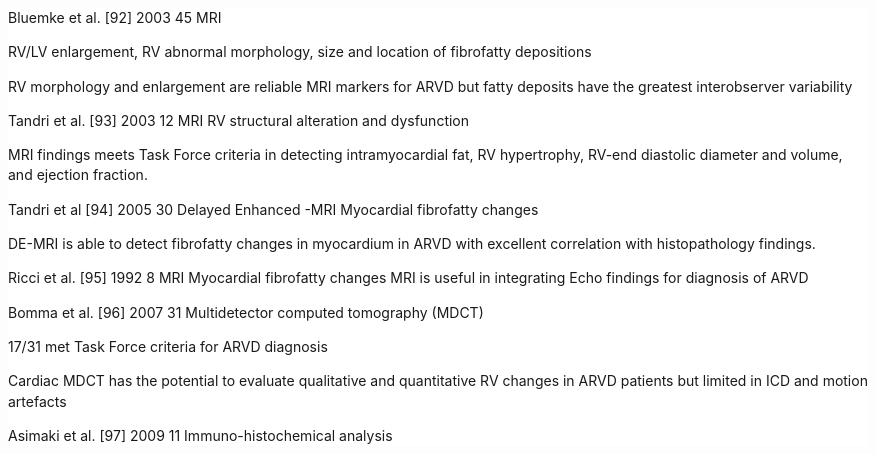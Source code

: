 Bluemke et al. [92] 
2003 
45 
MRI 

RV/LV enlargement, RV abnormal 
morphology, size and location of 
fibrofatty depositions 

RV morphology and enlargement are reliable MRI 
markers for ARVD but fatty deposits have the greatest 
interobserver variability 

Tandri et al. [93] 
2003 
12 
MRI 
RV structural alteration and 
dysfunction 

MRI findings meets Task Force criteria in detecting 
intramyocardial fat, RV hypertrophy, RV-end diastolic 
diameter and volume, and ejection fraction. 

Tandri et al [94] 
2005 
30 
Delayed Enhanced -MRI 
Myocardial fibrofatty changes 

DE-MRI is able to detect fibrofatty changes in 
myocardium in ARVD with excellent correlation with 
histopathology findings. 

Ricci et al. [95] 
1992 
8 
MRI 
Myocardial fibrofatty changes 
MRI is useful in integrating Echo findings for diagnosis 
of ARVD 

Bomma et al. [96] 
2007 
31 
Multidetector computed 
tomography (MDCT) 

17/31 met Task Force criteria for 
ARVD diagnosis 

Cardiac MDCT has the potential to evaluate qualitative 
and quantitative RV changes in ARVD patients but 
limited in ICD and motion artefacts 

Asimaki et al. [97] 
2009 
11 
Immuno-histochemical 
analysis 
